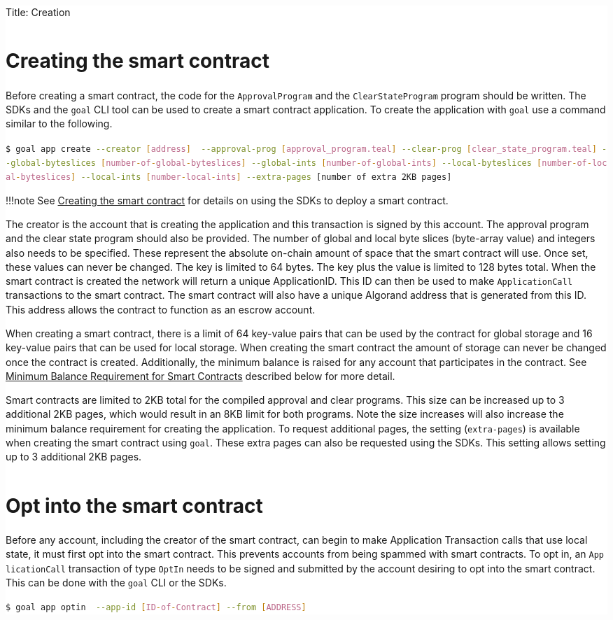 Title: Creation 


# Creating the smart contract
Before creating a smart contract, the code for the `ApprovalProgram` and the `ClearStateProgram` program should be written. The SDKs and the `goal` CLI tool can be used to create a smart contract application. To create the application with `goal` use a command similar to the following.

```bash
$ goal app create --creator [address]  --approval-prog [approval_program.teal] --clear-prog [clear_state_program.teal] --global-byteslices [number-of-global-byteslices] --global-ints [number-of-global-ints] --local-byteslices [number-of-local-byteslices] --local-ints [number-local-ints] --extra-pages [number of extra 2KB pages]
```

!!!note
	See [Creating the smart contract](../frontend/apps.md#create) for details on using the SDKs to deploy a smart contract.

The creator is the account that is creating the application and this transaction is signed by this account. The approval program and the clear state program should also be provided. The number of global and local byte slices (byte-array value) and integers also needs to be specified. These represent the absolute on-chain amount of space that the smart contract will use. Once set, these values can never be changed. The key is limited to 64 bytes. The key plus the value is limited to 128 bytes total. When the smart contract is created the network will return a unique ApplicationID. This ID can then be used to make `ApplicationCall` transactions to the smart contract. The smart contract will also have a unique Algorand address that is generated from this ID. This address allows the contract to function as an escrow account.  

When creating a smart contract, there is a limit of 64 key-value pairs that can be used by the contract for global storage and 16 key-value pairs that can be used for local storage. When creating the smart contract the amount of storage can never be changed once the contract is created. Additionally, the minimum balance is raised for any account that participates in the contract. See [Minimum Balance Requirement for Smart Contracts](index.md#minimum-balance-requirement-for-a-smart-contract) described below for more detail.

Smart contracts are limited to 2KB total for the compiled approval and clear programs. This size can be increased up to 3 additional 2KB pages, which would result in an 8KB limit for both programs. Note the size increases will also increase the minimum balance requirement for creating the application. To request additional pages, the setting (`extra-pages`) is available when creating the smart contract using `goal`. These extra pages can also be requested using the SDKs. This setting allows setting up to 3 additional 2KB pages.

# Opt into the smart contract
Before any account, including the creator of the smart contract, can begin to make Application Transaction calls that use local state, it must first opt into the smart contract. This prevents accounts from being spammed with smart contracts. To opt in, an `ApplicationCall` transaction of type `OptIn` needs to be signed and submitted by the account desiring to opt into the smart contract. This can be done with the `goal` CLI or the SDKs.

```bash
$ goal app optin  --app-id [ID-of-Contract] --from [ADDRESS]
```
